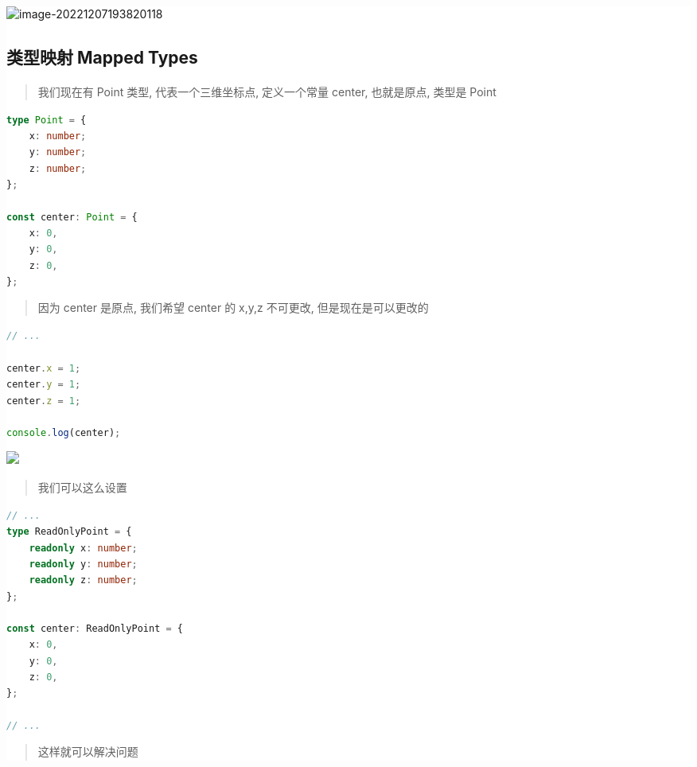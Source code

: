 ![image-20221207193820118](https://markdown-1253389072.cos.ap-nanjing.myqcloud.com/20221207193820.png)

## 类型映射 Mapped Types

> 我们现在有 Point 类型, 代表一个三维坐标点, 定义一个常量 center, 也就是原点, 类型是 Point

```typescript
type Point = {
	x: number;
	y: number;
	z: number;
};

const center: Point = {
	x: 0,
	y: 0,
	z: 0,
};
```

> 因为 center 是原点, 我们希望 center 的 x,y,z 不可更改, 但是现在是可以更改的

```typescript
// ...

center.x = 1;
center.y = 1;
center.z = 1;

console.log(center);
```

![](https://markdown-1253389072.cos.ap-nanjing.myqcloud.com/202204040007015.png#crop=0&crop=0&crop=1&crop=1&id=pB1zK&originHeight=157&originWidth=584&originalType=binary&ratio=1&rotation=0&showTitle=false&status=done&style=none&title=)

> 我们可以这么设置

```typescript
// ...
type ReadOnlyPoint = {
	readonly x: number;
	readonly y: number;
	readonly z: number;
};

const center: ReadOnlyPoint = {
	x: 0,
	y: 0,
	z: 0,
};

// ...
```

> 这样就可以解决问题
